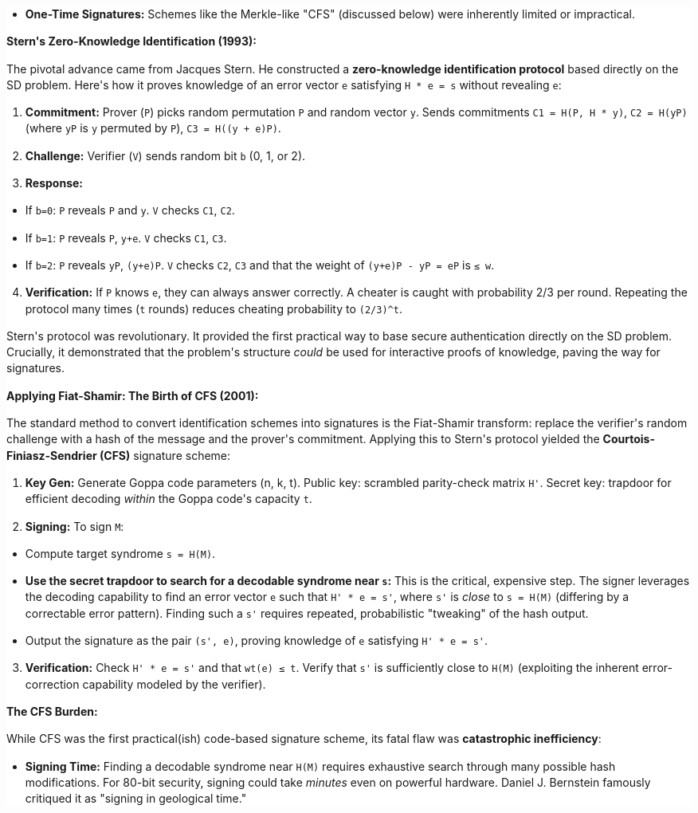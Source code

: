 -   **One-Time Signatures:** Schemes like the Merkle-like "CFS" (discussed below) were inherently limited or impractical.

**Stern's Zero-Knowledge Identification (1993):**

The pivotal advance came from Jacques Stern. He constructed a **zero-knowledge identification protocol** based directly on the SD problem. Here's how it proves knowledge of an error vector `e` satisfying `H * e = s` without revealing `e`:

1.  **Commitment:** Prover (`P`) picks random permutation `P` and random vector `y`. Sends commitments `C1 = H(P, H * y)`, `C2 = H(yP)` (where `yP` is `y` permuted by `P`), `C3 = H((y + e)P)`.

2.  **Challenge:** Verifier (`V`) sends random bit `b` (0, 1, or 2).

3.  **Response:**

-   If `b=0`: `P` reveals `P` and `y`. `V` checks `C1`, `C2`.

-   If `b=1`: `P` reveals `P`, `y+e`. `V` checks `C1`, `C3`.

-   If `b=2`: `P` reveals `yP`, `(y+e)P`. `V` checks `C2`, `C3` and that the weight of `(y+e)P - yP = eP` is `≤ w`.

4.  **Verification:** If `P` knows `e`, they can always answer correctly. A cheater is caught with probability 2/3 per round. Repeating the protocol many times (`t` rounds) reduces cheating probability to `(2/3)^t`.

Stern's protocol was revolutionary. It provided the first practical way to base secure authentication directly on the SD problem. Crucially, it demonstrated that the problem's structure *could* be used for interactive proofs of knowledge, paving the way for signatures.

**Applying Fiat-Shamir: The Birth of CFS (2001):**

The standard method to convert identification schemes into signatures is the Fiat-Shamir transform: replace the verifier's random challenge with a hash of the message and the prover's commitment. Applying this to Stern's protocol yielded the **Courtois-Finiasz-Sendrier (CFS)** signature scheme:

1.  **Key Gen:** Generate Goppa code parameters (n, k, t). Public key: scrambled parity-check matrix `H'`. Secret key: trapdoor for efficient decoding *within* the Goppa code's capacity `t`.

2.  **Signing:** To sign `M`:

-   Compute target syndrome `s = H(M)`.

-   **Use the secret trapdoor to search for a decodable syndrome near `s`:** This is the critical, expensive step. The signer leverages the decoding capability to find an error vector `e` such that `H' * e = s'`, where `s'` is *close* to `s = H(M)` (differing by a correctable error pattern). Finding such a `s'` requires repeated, probabilistic "tweaking" of the hash output.

-   Output the signature as the pair `(s', e)`, proving knowledge of `e` satisfying `H' * e = s'`.

3.  **Verification:** Check `H' * e = s'` and that `wt(e) ≤ t`. Verify that `s'` is sufficiently close to `H(M)` (exploiting the inherent error-correction capability modeled by the verifier).

**The CFS Burden:**

While CFS was the first practical(ish) code-based signature scheme, its fatal flaw was **catastrophic inefficiency**:

-   **Signing Time:** Finding a decodable syndrome near `H(M)` requires exhaustive search through many possible hash modifications. For 80-bit security, signing could take *minutes* even on powerful hardware. Daniel J. Bernstein famously critiqued it as "signing in geological time."
